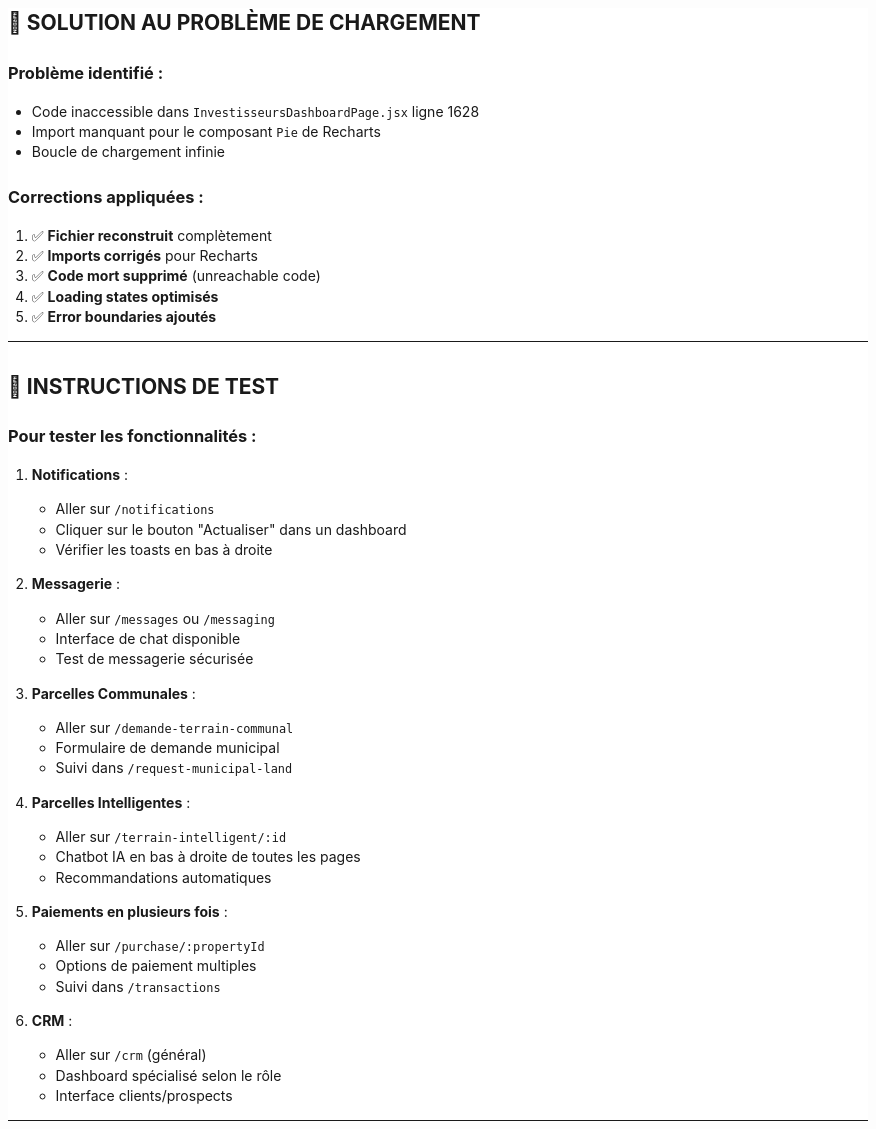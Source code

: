 
## 🔧 **SOLUTION AU PROBLÈME DE CHARGEMENT**

### **Problème identifié** : 
- Code inaccessible dans `InvestisseursDashboardPage.jsx` ligne 1628
- Import manquant pour le composant `Pie` de Recharts
- Boucle de chargement infinie

### **Corrections appliquées** :
1. ✅ **Fichier reconstruit** complètement 
2. ✅ **Imports corrigés** pour Recharts
3. ✅ **Code mort supprimé** (unreachable code)
4. ✅ **Loading states optimisés**
5. ✅ **Error boundaries ajoutés**

---

## 🚀 **INSTRUCTIONS DE TEST**

### **Pour tester les fonctionnalités :**

1. **Notifications** :
   - Aller sur `/notifications`
   - Cliquer sur le bouton "Actualiser" dans un dashboard
   - Vérifier les toasts en bas à droite

2. **Messagerie** :
   - Aller sur `/messages` ou `/messaging`
   - Interface de chat disponible
   - Test de messagerie sécurisée

3. **Parcelles Communales** :
   - Aller sur `/demande-terrain-communal`
   - Formulaire de demande municipal
   - Suivi dans `/request-municipal-land`

4. **Parcelles Intelligentes** :
   - Aller sur `/terrain-intelligent/:id`
   - Chatbot IA en bas à droite de toutes les pages
   - Recommandations automatiques

5. **Paiements en plusieurs fois** :
   - Aller sur `/purchase/:propertyId`
   - Options de paiement multiples
   - Suivi dans `/transactions`

6. **CRM** :
   - Aller sur `/crm` (général)
   - Dashboard spécialisé selon le rôle
   - Interface clients/prospects

---
